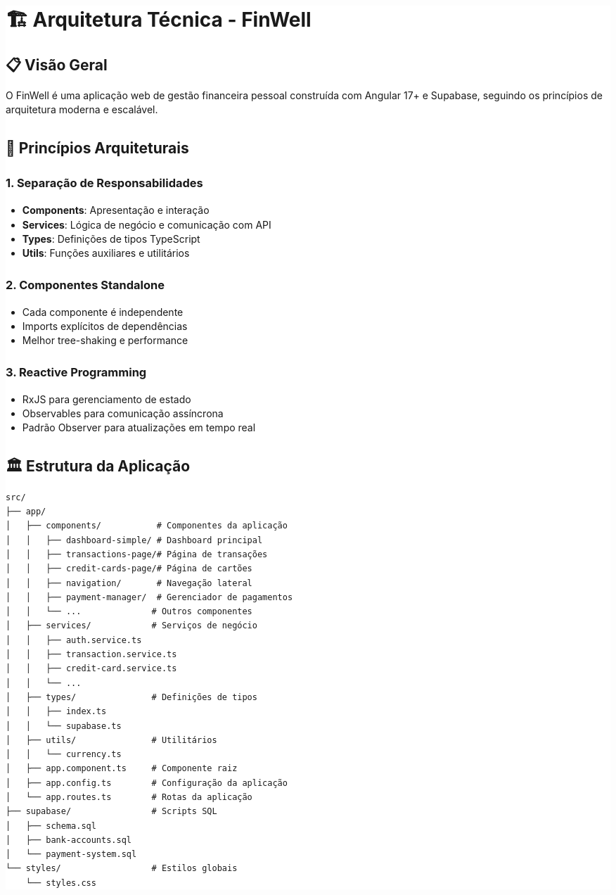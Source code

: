 # 🏗️ Arquitetura Técnica - FinWell

## 📋 **Visão Geral**

O FinWell é uma aplicação web de gestão financeira pessoal construída com Angular 17+ e Supabase, seguindo os princípios de arquitetura moderna e escalável.

## 🎯 **Princípios Arquiteturais**

### **1. Separação de Responsabilidades**

- **Components**: Apresentação e interação
- **Services**: Lógica de negócio e comunicação com API
- **Types**: Definições de tipos TypeScript
- **Utils**: Funções auxiliares e utilitários

### **2. Componentes Standalone**

- Cada componente é independente
- Imports explícitos de dependências
- Melhor tree-shaking e performance

### **3. Reactive Programming**

- RxJS para gerenciamento de estado
- Observables para comunicação assíncrona
- Padrão Observer para atualizações em tempo real

## 🏛️ **Estrutura da Aplicação**

```
src/
├── app/
│   ├── components/           # Componentes da aplicação
│   │   ├── dashboard-simple/ # Dashboard principal
│   │   ├── transactions-page/# Página de transações
│   │   ├── credit-cards-page/# Página de cartões
│   │   ├── navigation/       # Navegação lateral
│   │   ├── payment-manager/  # Gerenciador de pagamentos
│   │   └── ...              # Outros componentes
│   ├── services/            # Serviços de negócio
│   │   ├── auth.service.ts
│   │   ├── transaction.service.ts
│   │   ├── credit-card.service.ts
│   │   └── ...
│   ├── types/               # Definições de tipos
│   │   ├── index.ts
│   │   └── supabase.ts
│   ├── utils/               # Utilitários
│   │   └── currency.ts
│   ├── app.component.ts     # Componente raiz
│   ├── app.config.ts        # Configuração da aplicação
│   └── app.routes.ts        # Rotas da aplicação
├── supabase/                # Scripts SQL
│   ├── schema.sql
│   ├── bank-accounts.sql
│   └── payment-system.sql
└── styles/                  # Estilos globais
    └── styles.css
```
